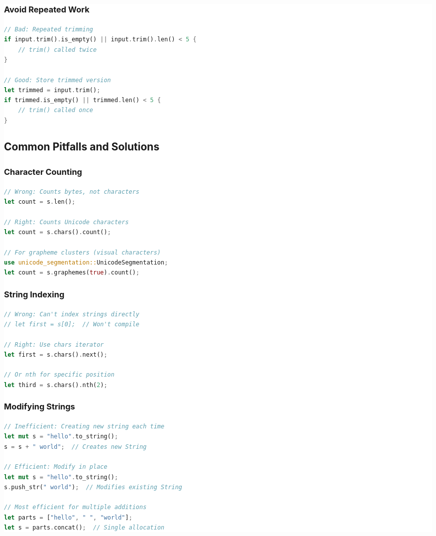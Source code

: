 ### Avoid Repeated Work
```rust
// Bad: Repeated trimming
if input.trim().is_empty() || input.trim().len() < 5 {
    // trim() called twice
}

// Good: Store trimmed version
let trimmed = input.trim();
if trimmed.is_empty() || trimmed.len() < 5 {
    // trim() called once
}
```

## Common Pitfalls and Solutions

### Character Counting
```rust
// Wrong: Counts bytes, not characters
let count = s.len();

// Right: Counts Unicode characters
let count = s.chars().count();

// For grapheme clusters (visual characters)
use unicode_segmentation::UnicodeSegmentation;
let count = s.graphemes(true).count();
```

### String Indexing
```rust
// Wrong: Can't index strings directly
// let first = s[0];  // Won't compile

// Right: Use chars iterator
let first = s.chars().next();

// Or nth for specific position
let third = s.chars().nth(2);
```

### Modifying Strings
```rust
// Inefficient: Creating new string each time
let mut s = "hello".to_string();
s = s + " world";  // Creates new String

// Efficient: Modify in place
let mut s = "hello".to_string();
s.push_str(" world");  // Modifies existing String

// Most efficient for multiple additions
let parts = ["hello", " ", "world"];
let s = parts.concat();  // Single allocation
```
